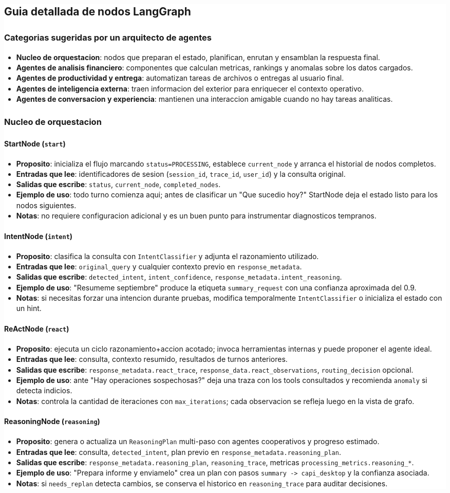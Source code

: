 

## Guia detallada de nodos LangGraph

### Categorias sugeridas por un arquitecto de agentes
- **Nucleo de orquestacion**: nodos que preparan el estado, planifican, enrutan y ensamblan la respuesta final.
- **Agentes de analisis financiero**: componentes que calculan metricas, rankings y anomalas sobre los datos cargados.
- **Agentes de productividad y entrega**: automatizan tareas de archivos o entregas al usuario final.
- **Agentes de inteligencia externa**: traen informacion del exterior para enriquecer el contexto operativo.
- **Agentes de conversacion y experiencia**: mantienen una interaccion amigable cuando no hay tareas analiticas.

### Nucleo de orquestacion
#### StartNode (`start`)
- **Proposito**: inicializa el flujo marcando `status=PROCESSING`, establece `current_node` y arranca el historial de nodos completos.
- **Entradas que lee**: identificadores de sesion (`session_id`, `trace_id`, `user_id`) y la consulta original.
- **Salidas que escribe**: `status`, `current_node`, `completed_nodes`.
- **Ejemplo de uso**: todo turno comienza aqui; antes de clasificar un "Que sucedio hoy?" StartNode deja el estado listo para los nodos siguientes.
- **Notas**: no requiere configuracion adicional y es un buen punto para instrumentar diagnosticos tempranos.

#### IntentNode (`intent`)
- **Proposito**: clasifica la consulta con `IntentClassifier` y adjunta el razonamiento utilizado.
- **Entradas que lee**: `original_query` y cualquier contexto previo en `response_metadata`.
- **Salidas que escribe**: `detected_intent`, `intent_confidence`, `response_metadata.intent_reasoning`.
- **Ejemplo de uso**: "Resumeme septiembre" produce la etiqueta `summary_request` con una confianza aproximada del 0.9.
- **Notas**: si necesitas forzar una intencion durante pruebas, modifica temporalmente `IntentClassifier` o inicializa el estado con un hint.

#### ReActNode (`react`)
- **Proposito**: ejecuta un ciclo razonamiento+accion acotado; invoca herramientas internas y puede proponer el agente ideal.
- **Entradas que lee**: consulta, contexto resumido, resultados de turnos anteriores.
- **Salidas que escribe**: `response_metadata.react_trace`, `response_data.react_observations`, `routing_decision` opcional.
- **Ejemplo de uso**: ante "Hay operaciones sospechosas?" deja una traza con los tools consultados y recomienda `anomaly` si detecta indicios.
- **Notas**: controla la cantidad de iteraciones con `max_iterations`; cada observacion se refleja luego en la vista de grafo.

#### ReasoningNode (`reasoning`)
- **Proposito**: genera o actualiza un `ReasoningPlan` multi-paso con agentes cooperativos y progreso estimado.
- **Entradas que lee**: consulta, `detected_intent`, plan previo en `response_metadata.reasoning_plan`.
- **Salidas que escribe**: `response_metadata.reasoning_plan`, `reasoning_trace`, metricas `processing_metrics.reasoning_*`.
- **Ejemplo de uso**: "Prepara informe y enviamelo" crea un plan con pasos `summary -> capi_desktop` y la confianza asociada.
- **Notas**: si `needs_replan` detecta cambios, se conserva el historico en `reasoning_trace` para auditar decisiones.
